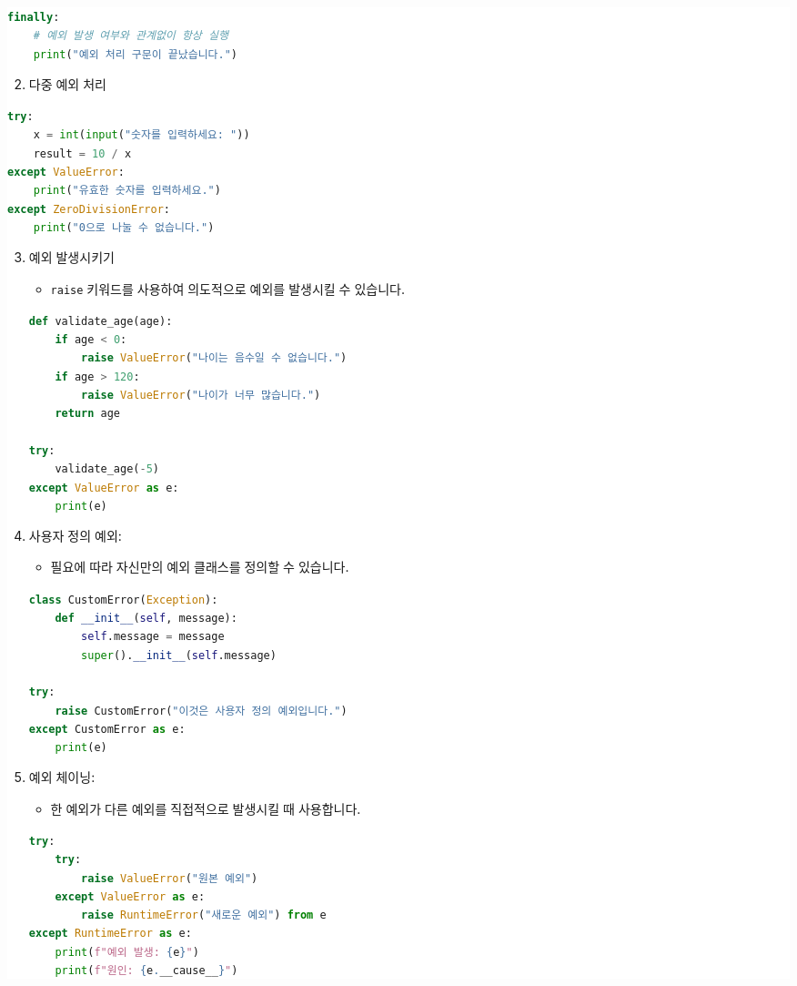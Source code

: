 ```python
finally:
    # 예외 발생 여부와 관계없이 항상 실행
    print("예외 처리 구문이 끝났습니다.")
```

2. 다중 예외 처리
```python
try:
    x = int(input("숫자를 입력하세요: "))
    result = 10 / x
except ValueError:
    print("유효한 숫자를 입력하세요.")
except ZeroDivisionError:
    print("0으로 나눌 수 없습니다.")
```

3. 예외 발생시키기
    - ```raise``` 키워드를 사용하여 의도적으로 예외를 발생시킬 수 있습니다.
    ```python
    def validate_age(age):
        if age < 0:
            raise ValueError("나이는 음수일 수 없습니다.")
        if age > 120:
            raise ValueError("나이가 너무 많습니다.")
        return age

    try:
        validate_age(-5)
    except ValueError as e:
        print(e)
    ```

4. 사용자 정의 예외:
    - 필요에 따라 자신만의 예외 클래스를 정의할 수 있습니다.
    ```python
    class CustomError(Exception):
        def __init__(self, message):
            self.message = message
            super().__init__(self.message)

    try:
        raise CustomError("이것은 사용자 정의 예외입니다.")
    except CustomError as e:
        print(e)
    ```

5. 예외 체이닝:
    - 한 예외가 다른 예외를 직접적으로 발생시킬 때 사용합니다.
    ```python
    try:
        try:
            raise ValueError("원본 예외")
        except ValueError as e:
            raise RuntimeError("새로운 예외") from e
    except RuntimeError as e:
        print(f"예외 발생: {e}")
        print(f"원인: {e.__cause__}")
    ```
